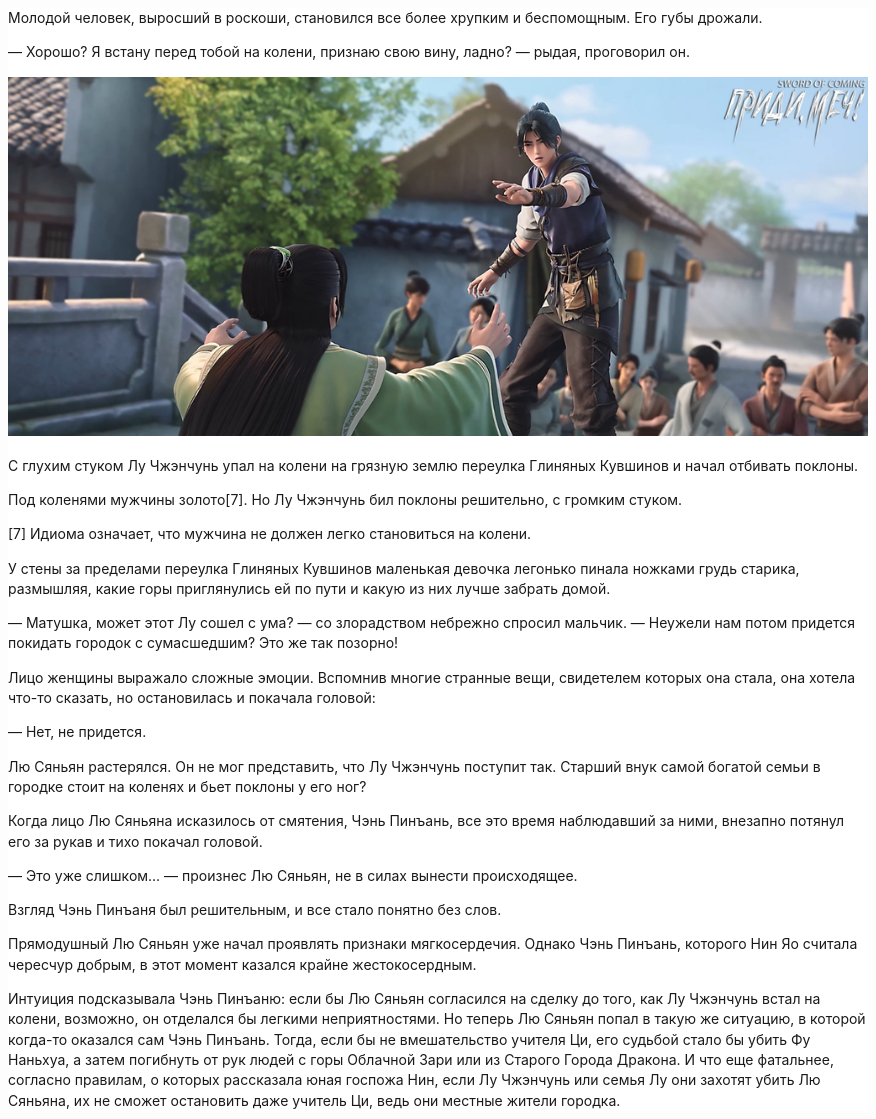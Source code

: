 Молодой человек, выросший в роскоши, становился все более хрупким и беспомощным. Его губы дрожали.

— Хорошо? Я встану перед тобой на колени, признаю свою вину, ладно? — рыдая, проговорил он.


![Изображение](images/img_0009.jpeg)


С глухим стуком Лу Чжэнчунь упал на колени на грязную землю переулка Глиняных Кувшинов и начал отбивать поклоны.

Под коленями мужчины золото[7]. Но Лу Чжэнчунь бил поклоны решительно, с громким стуком.

[7] Идиома означает, что мужчина не должен легко становиться на колени.

У стены за пределами переулка Глиняных Кувшинов маленькая девочка легонько пинала ножками грудь старика, размышляя, какие горы приглянулись ей по пути и какую из них лучше забрать домой.

— Матушка, может этот Лу сошел с ума? — со злорадством небрежно спросил мальчик. — Неужели нам потом придется покидать городок с сумасшедшим? Это же так позорно!

Лицо женщины выражало сложные эмоции. Вспомнив многие странные вещи, свидетелем которых она стала, она хотела что-то сказать, но остановилась и покачала головой:

— Нет, не придется.

Лю Сяньян растерялся. Он не мог представить, что Лу Чжэнчунь поступит так. Старший внук самой богатой семьи в городке стоит на коленях и бьет поклоны у его ног?

Когда лицо Лю Сяньяна исказилось от смятения, Чэнь Пинъань, все это время наблюдавший за ними, внезапно потянул его за рукав и тихо покачал головой.

— Это уже слишком… — произнес Лю Сяньян, не в силах вынести происходящее.

Взгляд Чэнь Пинъаня был решительным, и все стало понятно без слов.

Прямодушный Лю Сяньян уже начал проявлять признаки мягкосердечия. Однако Чэнь Пинъань, которого Нин Яо считала чересчур добрым, в этот момент казался крайне жестокосердным.

Интуиция подсказывала Чэнь Пинъаню: если бы Лю Сяньян согласился на сделку до того, как Лу Чжэнчунь встал на колени, возможно, он отделался бы легкими неприятностями. Но теперь Лю Сяньян попал в такую же ситуацию, в которой когда-то оказался сам Чэнь Пинъань. Тогда, если бы не вмешательство учителя Ци, его судьбой стало бы убить Фу Наньхуа, а затем погибнуть от рук людей с горы Облачной Зари или из Старого Города Дракона. И что еще фатальнее, согласно правилам, о которых рассказала юная госпожа Нин, если Лу Чжэнчунь или семья Лу они захотят убить Лю Сяньяна, их не сможет остановить даже учитель Ци, ведь они местные жители городка.
